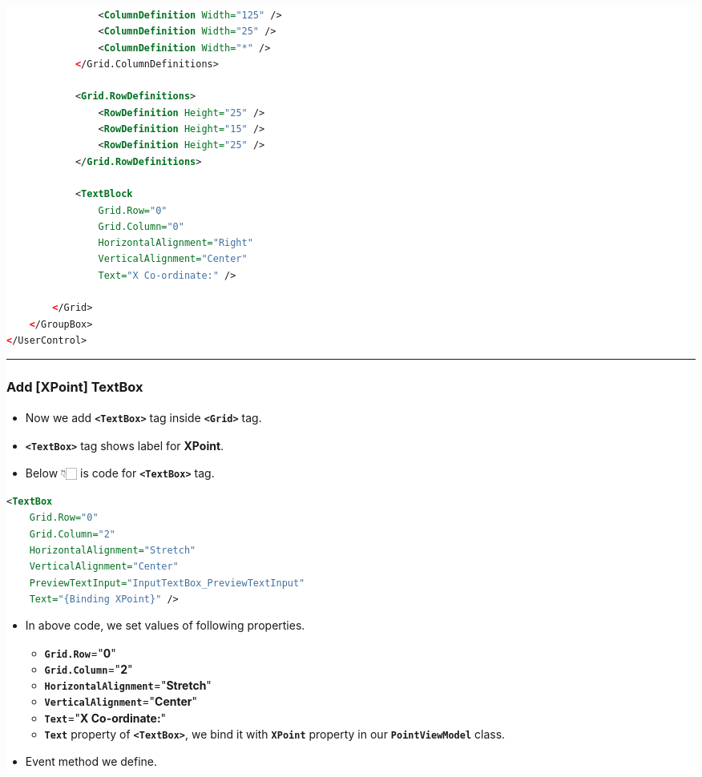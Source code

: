 ```xml
                <ColumnDefinition Width="125" />
                <ColumnDefinition Width="25" />
                <ColumnDefinition Width="*" />
            </Grid.ColumnDefinitions>

            <Grid.RowDefinitions>
                <RowDefinition Height="25" />
                <RowDefinition Height="15" />
                <RowDefinition Height="25" />
            </Grid.RowDefinitions>

            <TextBlock
                Grid.Row="0"
                Grid.Column="0"
                HorizontalAlignment="Right"
                VerticalAlignment="Center"
                Text="X Co-ordinate:" />

        </Grid>
    </GroupBox>
</UserControl>
```

---

### Add [XPoint] TextBox

- Now we add **`<TextBox>`** tag inside **`<Grid>`** tag.

- **`<TextBox>`** tag shows label for **XPoint**.

- Below 👇🏻 is code for **`<TextBox>`** tag.

```xml
<TextBox
    Grid.Row="0"
    Grid.Column="2"
    HorizontalAlignment="Stretch"
    VerticalAlignment="Center"
    PreviewTextInput="InputTextBox_PreviewTextInput"
    Text="{Binding XPoint}" />
```

- In above code, we set values of following properties.

  - **`Grid.Row`**="**0**"
  - **`Grid.Column`**="**2**"
  - **`HorizontalAlignment`**="**Stretch**"
  - **`VerticalAlignment`**="**Center**"
  - **`Text`**="**X Co-ordinate:**"
  - **`Text`** property of **`<TextBox>`**, we bind it with **`XPoint`** property in our **`PointViewModel`** class.

- Event method we define.
